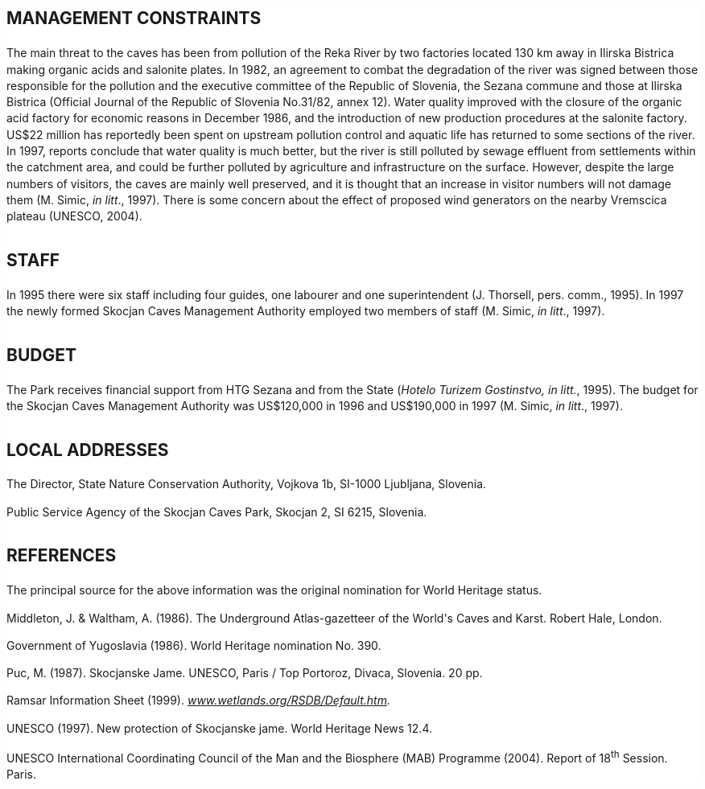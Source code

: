 MANAGEMENT CONSTRAINTS
----------------------

The main threat to the caves has been from pollution of the Reka River by two factories located 130 km away in Ilirska Bistrica making organic acids and salonite plates. In 1982, an agreement to combat the degradation of the river was signed between those responsible for the pollution and the executive committee of the Republic of Slovenia, the Sezana commune and those at Ilirska Bistrica (Official Journal of the Republic of Slovenia No.31/82, annex 12). Water quality improved with the closure of the organic acid factory for economic reasons in December 1986, and the introduction of new production procedures at the salonite factory. US\$22 million has reportedly been spent on upstream pollution control and aquatic life has returned to some sections of the river. In 1997, reports conclude that water quality is much better, but the river is still polluted by sewage effluent from settlements within the catchment area, and could be further polluted by agriculture and infrastructure on the surface. However, despite the large numbers of visitors, the caves are mainly well preserved, and it is thought that an increase in visitor numbers will not damage them (M. Simic, *in litt*., 1997). There is some concern about the effect of proposed wind generators on the nearby Vremscica plateau (UNESCO, 2004).

STAFF
-----

In 1995 there were six staff including four guides, one labourer and one superintendent (J. Thorsell, pers. comm., 1995). In 1997 the newly formed Skocjan Caves Management Authority employed two members of staff (M. Simic, *in litt*., 1997).

BUDGET
------

The Park receives financial support from HTG Sezana and from the State (*Hotelo Turizem Gostinstvo, in litt.*, 1995). The budget for the Skocjan Caves Management Authority was US\$120,000 in 1996 and US\$190,000 in 1997 (M. Simic, *in litt*., 1997).

LOCAL ADDRESSES
---------------

The Director, State Nature Conservation Authority, Vojkova 1b, SI-1000 Ljubljana, Slovenia.

Public Service Agency of the Skocjan Caves Park, Skocjan 2, SI 6215, Slovenia.

REFERENCES
----------

The principal source for the above information was the original nomination for World Heritage status.

Middleton, J. & Waltham, A. (1986). The Underground Atlas-gazetteer of the World's Caves and Karst. Robert Hale, London.

Government of Yugoslavia (1986). World Heritage nomination No. 390.

Puc, M. (1987). Skocjanske Jame. UNESCO, Paris / Top Portoroz, Divaca, Slovenia. 20 pp.

Ramsar Information Sheet (1999). *www.wetlands.org/RSDB/Default.htm.*

UNESCO (1997). New protection of Skocjanske jame. World Heritage News 12.4.

UNESCO International Coordinating Council of the Man and the Biosphere (MAB) Programme (2004). Report of 18<sup>th</sup> Session. Paris.
